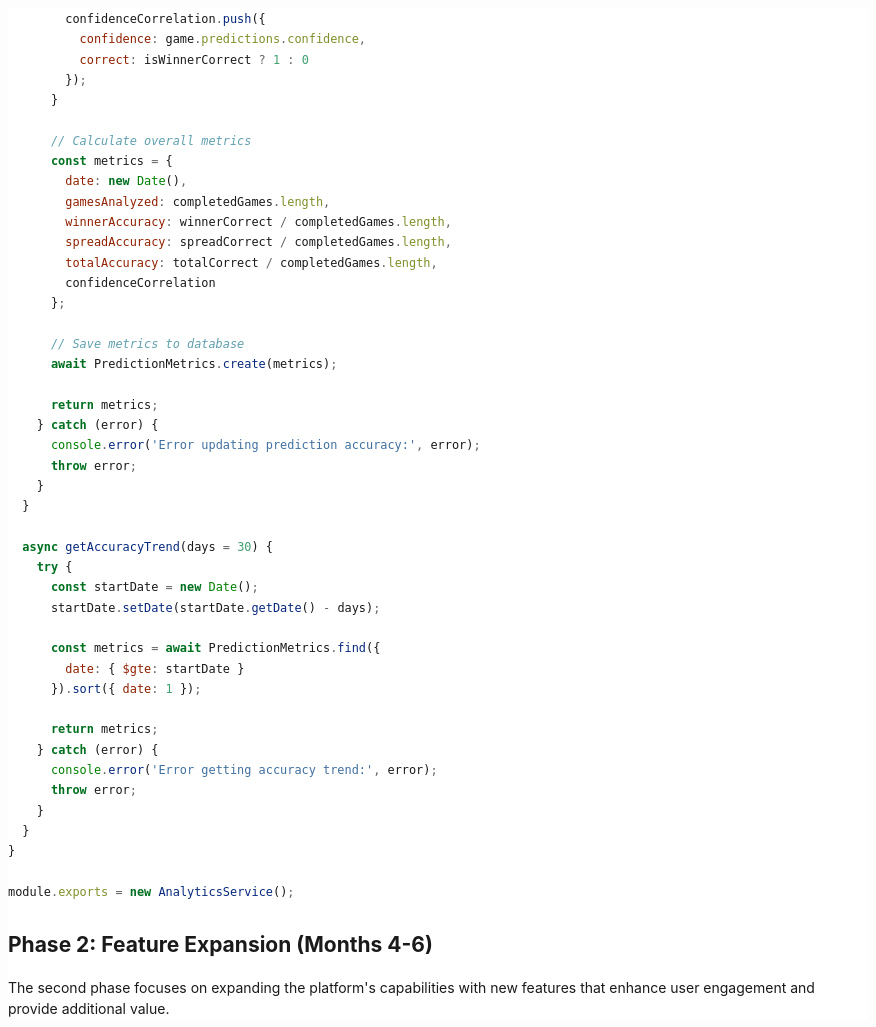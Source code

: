 ```javascript
        confidenceCorrelation.push({
          confidence: game.predictions.confidence,
          correct: isWinnerCorrect ? 1 : 0
        });
      }
      
      // Calculate overall metrics
      const metrics = {
        date: new Date(),
        gamesAnalyzed: completedGames.length,
        winnerAccuracy: winnerCorrect / completedGames.length,
        spreadAccuracy: spreadCorrect / completedGames.length,
        totalAccuracy: totalCorrect / completedGames.length,
        confidenceCorrelation
      };
      
      // Save metrics to database
      await PredictionMetrics.create(metrics);
      
      return metrics;
    } catch (error) {
      console.error('Error updating prediction accuracy:', error);
      throw error;
    }
  }
  
  async getAccuracyTrend(days = 30) {
    try {
      const startDate = new Date();
      startDate.setDate(startDate.getDate() - days);
      
      const metrics = await PredictionMetrics.find({
        date: { $gte: startDate }
      }).sort({ date: 1 });
      
      return metrics;
    } catch (error) {
      console.error('Error getting accuracy trend:', error);
      throw error;
    }
  }
}

module.exports = new AnalyticsService();
```

## Phase 2: Feature Expansion (Months 4-6)

The second phase focuses on expanding the platform's capabilities with new features that enhance user engagement and provide additional value.
